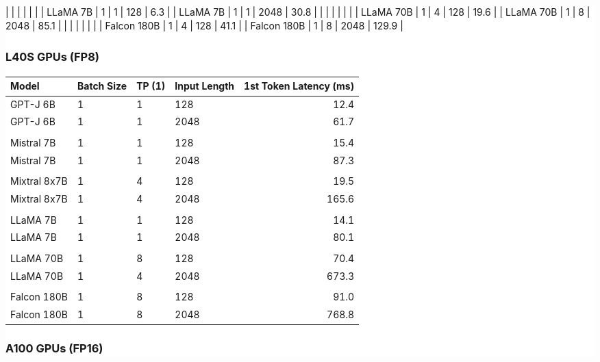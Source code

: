 |                              |            |           |              |                        |
| LLaMA 7B                     | 1          | 1         | 128          |                    6.3 |
| LLaMA 7B                     | 1          | 1         | 2048         |                   30.8 |
|                              |            |           |              |                        |
| LLaMA 70B                    | 1          | 4         | 128          |                   19.6 |
| LLaMA 70B                    | 1          | 8         | 2048         |                   85.1 |
|                              |            |           |              |                        |
| Falcon 180B                  | 1          | 4         | 128          |                   41.1 |
| Falcon 180B                  | 1          | 8         | 2048         |                  129.9 |

### L40S GPUs (FP8)

| Model                        | Batch Size | TP (1)    | Input Length | 1st Token Latency (ms) |
| :--------------------------- | :--------- | :-------- | :----------- | ---------------------: |
| GPT-J 6B                     | 1          | 1         | 128          |                   12.4 |
| GPT-J 6B                     | 1          | 1         | 2048         |                   61.7 |
|                              |            |           |              |                        |
| Mistral 7B                   | 1          | 1         | 128          |                   15.4 |
| Mistral 7B                   | 1          | 1         | 2048         |                   87.3 |
|                              |            |           |              |                        |
| Mixtral 8x7B                 | 1          | 4         | 128          |                   19.5 |
| Mixtral 8x7B                 | 1          | 4         | 2048         |                  165.6 |
|                              |            |           |              |                        |
| LLaMA 7B                     | 1          | 1         | 128          |                   14.1 |
| LLaMA 7B                     | 1          | 1         | 2048         |                   80.1 |
|                              |            |           |              |                        |
| LLaMA 70B                    | 1          | 8         | 128          |                   70.4 |
| LLaMA 70B                    | 1          | 4         | 2048         |                  673.3 |
|                              |            |           |              |                        |
| Falcon 180B                  | 1          | 8         | 128          |                   91.0 |
| Falcon 180B                  | 1          | 8         | 2048         |                  768.8 |

### A100 GPUs (FP16)

